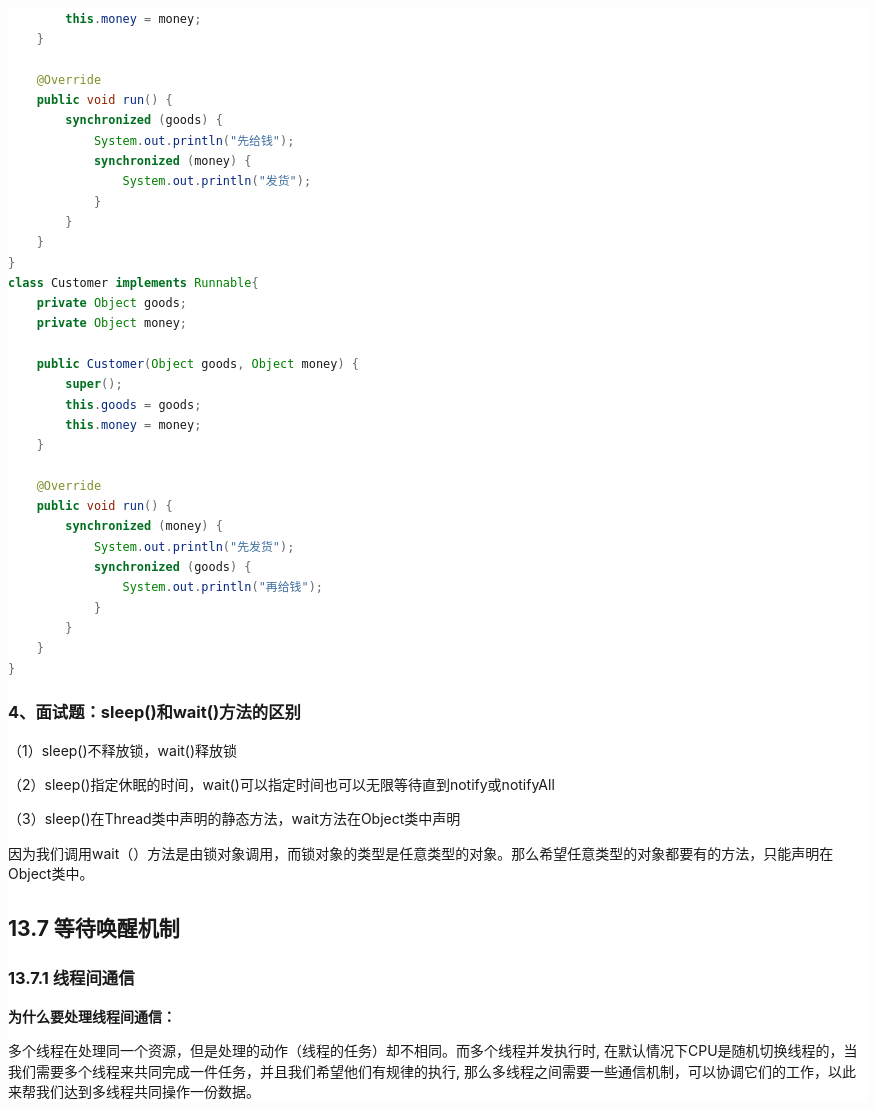 ```java
		this.money = money;
	}

	@Override
	public void run() {
		synchronized (goods) {
			System.out.println("先给钱");
			synchronized (money) {
				System.out.println("发货");
			}
		}
	}
}
class Customer implements Runnable{
	private Object goods;
	private Object money;

	public Customer(Object goods, Object money) {
		super();
		this.goods = goods;
		this.money = money;
	}

	@Override
	public void run() {
		synchronized (money) {
			System.out.println("先发货");
			synchronized (goods) {
				System.out.println("再给钱");
			}
		}
	}
}
```

### 4、面试题：sleep()和wait()方法的区别

（1）sleep()不释放锁，wait()释放锁

（2）sleep()指定休眠的时间，wait()可以指定时间也可以无限等待直到notify或notifyAll

（3）sleep()在Thread类中声明的静态方法，wait方法在Object类中声明

因为我们调用wait（）方法是由锁对象调用，而锁对象的类型是任意类型的对象。那么希望任意类型的对象都要有的方法，只能声明在Object类中。

## 13.7 等待唤醒机制

### 13.7.1 线程间通信

**为什么要处理线程间通信：**

多个线程在处理同一个资源，但是处理的动作（线程的任务）却不相同。而多个线程并发执行时, 在默认情况下CPU是随机切换线程的，当我们需要多个线程来共同完成一件任务，并且我们希望他们有规律的执行, 那么多线程之间需要一些通信机制，可以协调它们的工作，以此来帮我们达到多线程共同操作一份数据。
